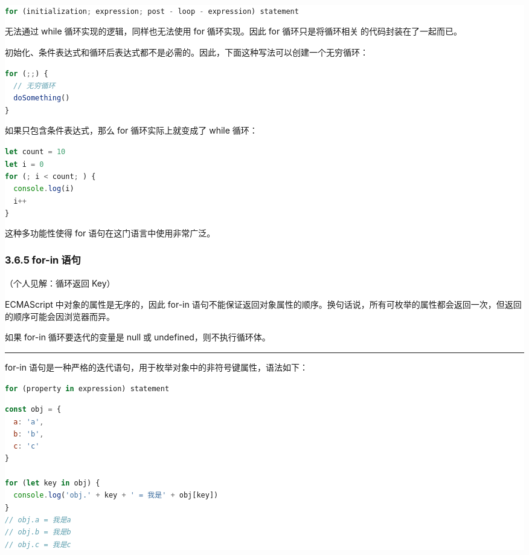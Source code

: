 ```js
for (initialization; expression; post - loop - expression) statement
```

无法通过 while 循环实现的逻辑，同样也无法使用 for 循环实现。因此 for 循环只是将循环相关
的代码封装在了一起而已。

初始化、条件表达式和循环后表达式都不是必需的。因此，下面这种写法可以创建一个无穷循环：

```js
for (;;) {
  // 无穷循环
  doSomething()
}
```

如果只包含条件表达式，那么 for 循环实际上就变成了 while 循环：

```js
let count = 10
let i = 0
for (; i < count; ) {
  console.log(i)
  i++
}
```

这种多功能性使得 for 语句在这门语言中使用非常广泛。

### 3.6.5 for-in 语句

（个人见解：循环返回 Key）

ECMAScript 中对象的属性是无序的，因此 for-in 语句不能保证返回对象属性的顺序。换句话说，所有可枚举的属性都会返回一次，但返回的顺序可能会因浏览器而异。

如果 for-in 循环要迭代的变量是 null 或 undefined，则不执行循环体。

---

for-in 语句是一种严格的迭代语句，用于枚举对象中的非符号键属性，语法如下：

```js
for (property in expression) statement
```

```js
const obj = {
  a: 'a',
  b: 'b',
  c: 'c'
}

for (let key in obj) {
  console.log('obj.' + key + ' = 我是' + obj[key])
}
// obj.a = 我是a
// obj.b = 我是b
// obj.c = 我是c
```
